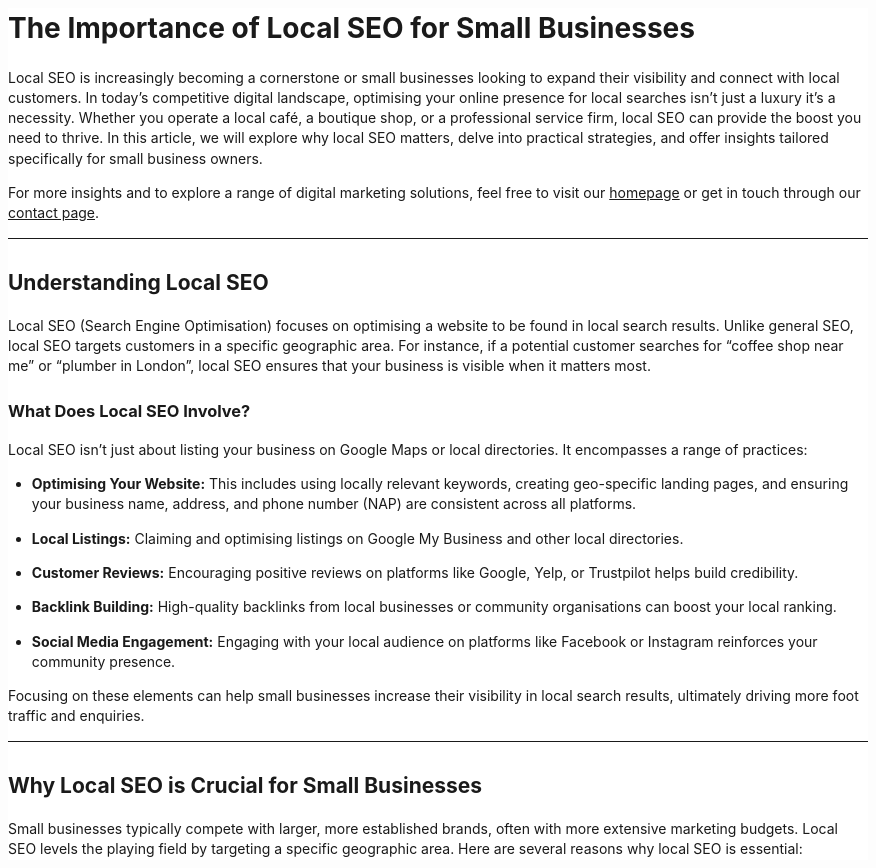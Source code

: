 # **The Importance of Local SEO for Small Businesses**

Local SEO is increasingly becoming a cornerstone or small businesses looking to expand their visibility and connect with local customers. In today’s competitive digital landscape, optimising your online presence for local searches isn’t just a luxury it’s a necessity. Whether you operate a local café, a boutique shop, or a professional service firm, local SEO can provide the boost you need to thrive. In this article, we will explore why local SEO matters, delve into practical strategies, and offer insights tailored specifically for small business owners.

For more insights and to explore a range of digital marketing solutions, feel free to visit our [homepage](https://brightforgeseo.com/) or get in touch through our [contact page](https://brightforgeseo.com/contact-us/).

---

## **Understanding Local SEO**

Local SEO (Search Engine Optimisation) focuses on optimising a website to be found in local search results. Unlike general SEO, local SEO targets customers in a specific geographic area. For instance, if a potential customer searches for “coffee shop near me” or “plumber in London”, local SEO ensures that your business is visible when it matters most.

### **What Does Local SEO Involve?**

Local SEO isn’t just about listing your business on Google Maps or local directories. It encompasses a range of practices:

* **Optimising Your Website:** This includes using locally relevant keywords, creating geo-specific landing pages, and ensuring your business name, address, and phone number (NAP) are consistent across all platforms.

* **Local Listings:** Claiming and optimising listings on Google My Business and other local directories.

* **Customer Reviews:** Encouraging positive reviews on platforms like Google, Yelp, or Trustpilot helps build credibility.

* **Backlink Building:** High-quality backlinks from local businesses or community organisations can boost your local ranking.

* **Social Media Engagement:** Engaging with your local audience on platforms like Facebook or Instagram reinforces your community presence.

Focusing on these elements can help small businesses increase their visibility in local search results, ultimately driving more foot traffic and enquiries.

---

## **Why Local SEO is Crucial for Small Businesses**

Small businesses typically compete with larger, more established brands, often with more extensive marketing budgets. Local SEO levels the playing field by targeting a specific geographic area. Here are several reasons why local SEO is essential:
